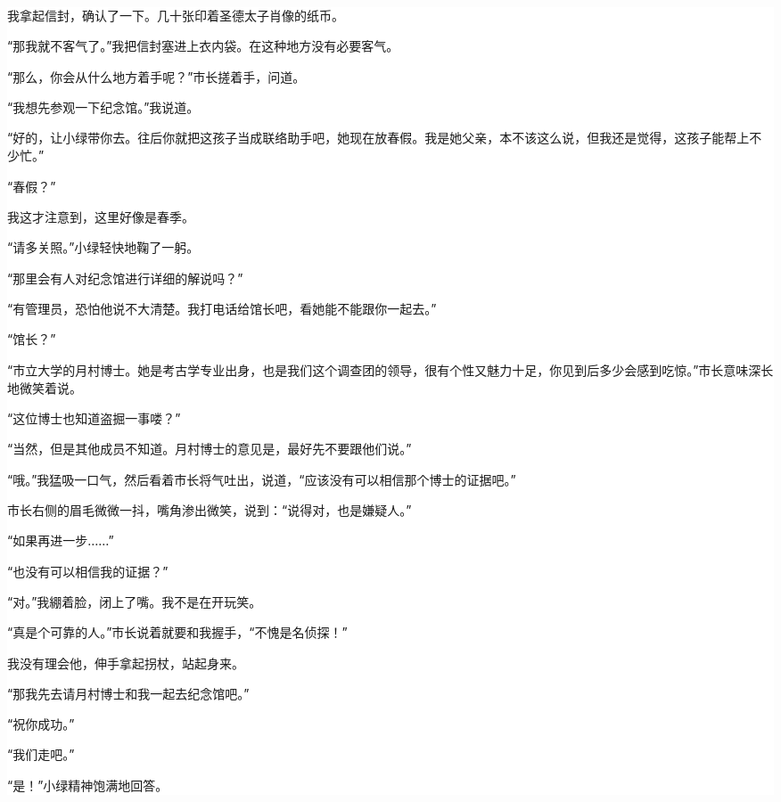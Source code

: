 我拿起信封，确认了一下。几十张印着圣德太子肖像的纸币。

“那我就不客气了。”我把信封塞进上衣内袋。在这种地方没有必要客气。

“那么，你会从什么地方着手呢？”市长搓着手，问道。

“我想先参观一下纪念馆。”我说道。

“好的，让小绿带你去。往后你就把这孩子当成联络助手吧，她现在放春假。我是她父亲，本不该这么说，但我还是觉得，这孩子能帮上不少忙。”

“春假？”

我这才注意到，这里好像是春季。

“请多关照。”小绿轻快地鞠了一躬。

“那里会有人对纪念馆进行详细的解说吗？”

“有管理员，恐怕他说不大清楚。我打电话给馆长吧，看她能不能跟你一起去。”

“馆长？”

“市立大学的月村博士。她是考古学专业出身，也是我们这个调查团的领导，很有个性又魅力十足，你见到后多少会感到吃惊。”市长意味深长地微笑着说。

“这位博士也知道盗掘一事喽？”

“当然，但是其他成员不知道。月村博士的意见是，最好先不要跟他们说。”

“哦。”我猛吸一口气，然后看着市长将气吐出，说道，“应该没有可以相信那个博士的证据吧。”

市长右侧的眉毛微微一抖，嘴角渗出微笑，说到：“说得对，也是嫌疑人。”

“如果再进一步……”

“也没有可以相信我的证据？”

“对。”我綳着脸，闭上了嘴。我不是在开玩笑。

“真是个可靠的人。”市长说着就要和我握手，“不愧是名侦探！”

我没有理会他，伸手拿起拐杖，站起身来。

“那我先去请月村博士和我一起去纪念馆吧。”

“祝你成功。”

“我们走吧。”

“是！”小绿精神饱满地回答。